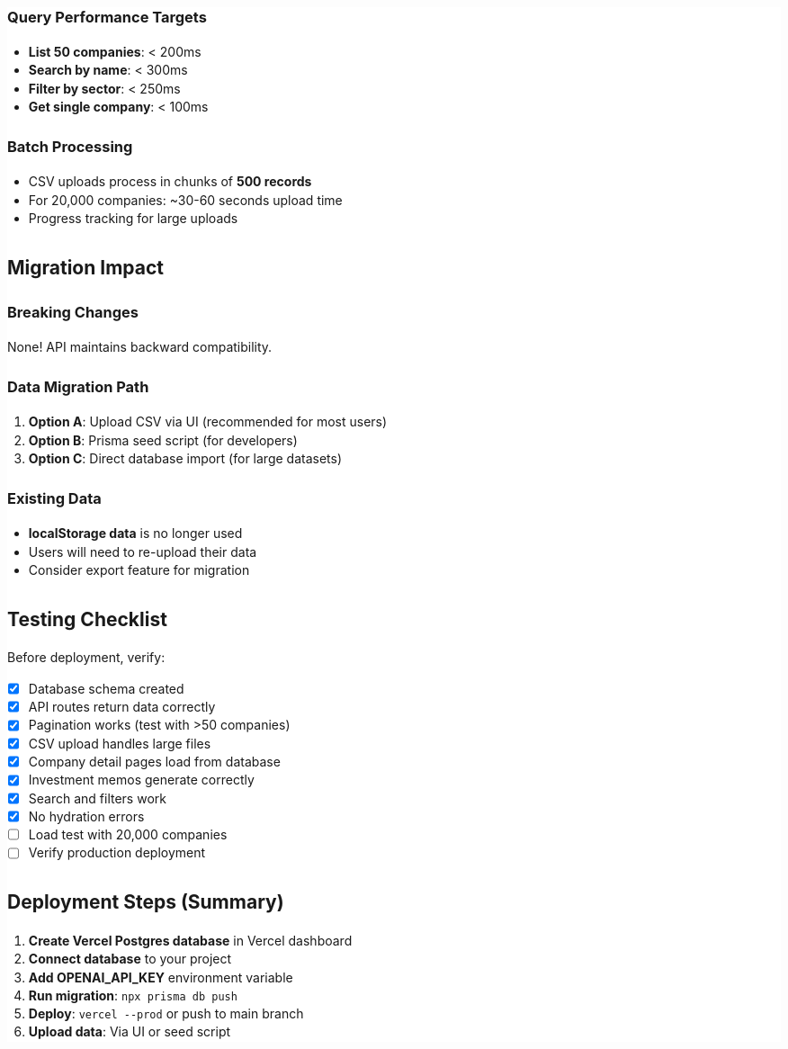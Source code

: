 ### Query Performance Targets
- **List 50 companies**: < 200ms
- **Search by name**: < 300ms
- **Filter by sector**: < 250ms
- **Get single company**: < 100ms

### Batch Processing
- CSV uploads process in chunks of **500 records**
- For 20,000 companies: ~30-60 seconds upload time
- Progress tracking for large uploads

## Migration Impact

### Breaking Changes
None! API maintains backward compatibility.

### Data Migration Path
1. **Option A**: Upload CSV via UI (recommended for most users)
2. **Option B**: Prisma seed script (for developers)
3. **Option C**: Direct database import (for large datasets)

### Existing Data
- **localStorage data** is no longer used
- Users will need to re-upload their data
- Consider export feature for migration

## Testing Checklist

Before deployment, verify:

- [x] Database schema created
- [x] API routes return data correctly
- [x] Pagination works (test with >50 companies)
- [x] CSV upload handles large files
- [x] Company detail pages load from database
- [x] Investment memos generate correctly
- [x] Search and filters work
- [x] No hydration errors
- [ ] Load test with 20,000 companies
- [ ] Verify production deployment

## Deployment Steps (Summary)

1. **Create Vercel Postgres database** in Vercel dashboard
2. **Connect database** to your project
3. **Add OPENAI_API_KEY** environment variable
4. **Run migration**: `npx prisma db push`
5. **Deploy**: `vercel --prod` or push to main branch
6. **Upload data**: Via UI or seed script
